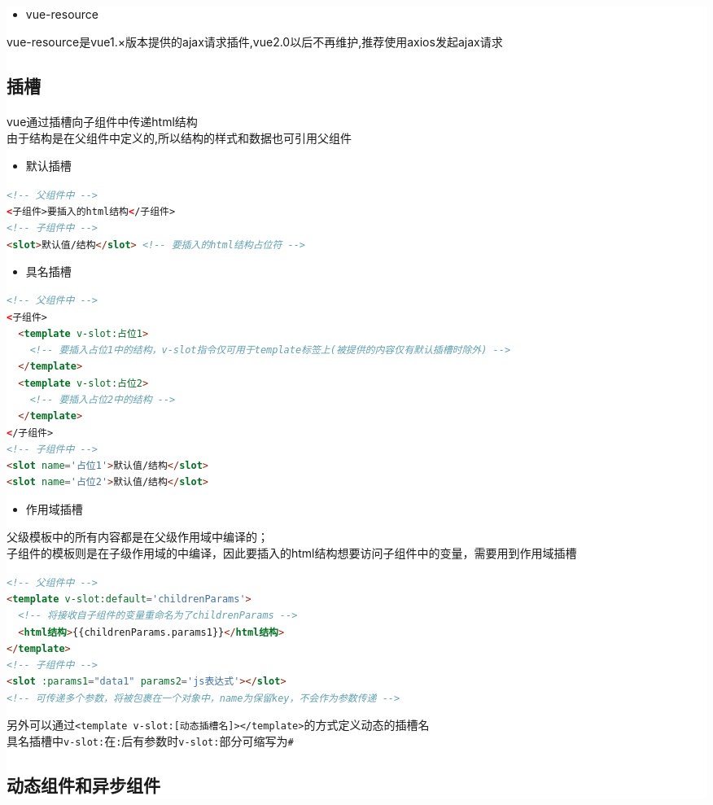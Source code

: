 - vue-resource  

vue-resource是vue1.×版本提供的ajax请求插件,vue2.0以后不再维护,推荐使用axios发起ajax请求  
  
## 插槽  

vue通过插槽向子组件中传递html结构  
由于结构是在父组件中定义的,所以结构的样式和数据也可引用父组件  

- 默认插槽  

```html  
<!-- 父组件中 -->  
<子组件>要插入的html结构</子组件>  
<!-- 子组件中 -->  
<slot>默认值/结构</slot> <!-- 要插入的html结构占位符 -->  
```  
  
- 具名插槽  

```html  
<!-- 父组件中 -->  
<子组件>  
  <template v-slot:占位1>
    <!-- 要插入占位1中的结构，v-slot指令仅可用于template标签上(被提供的内容仅有默认插槽时除外) -->
  </template>  
  <template v-slot:占位2>
    <!-- 要插入占位2中的结构 -->
  </template>  
</子组件>  
<!-- 子组件中 -->  
<slot name='占位1'>默认值/结构</slot>  
<slot name='占位2'>默认值/结构</slot>  
```  
  
- 作用域插槽

父级模板中的所有内容都是在父级作用域中编译的；  
子组件的模板则是在子级作用域的中编译，因此要插入的html结构想要访问子组件中的变量，需要用到作用域插槽  

```html  
<!-- 父组件中 -->  
<template v-slot:default='childrenParams'>
  <!-- 将接收自子组件的变量重命名为了childrenParams -->
  <html结构>{{childrenParams.params1}}</html结构>
</template>
<!-- 子组件中 -->
<slot :params1="data1" params2='js表达式'></slot>
<!-- 可传递多个参数，将被包裹在一个对象中，name为保留key，不会作为参数传递 -->
```

另外可以通过`<template v-slot:[动态插槽名]></template>`的方式定义动态的插槽名  
具名插槽中`v-slot:`在`:`后有参数时`v-slot:`部分可缩写为`#`

## 动态组件和异步组件
